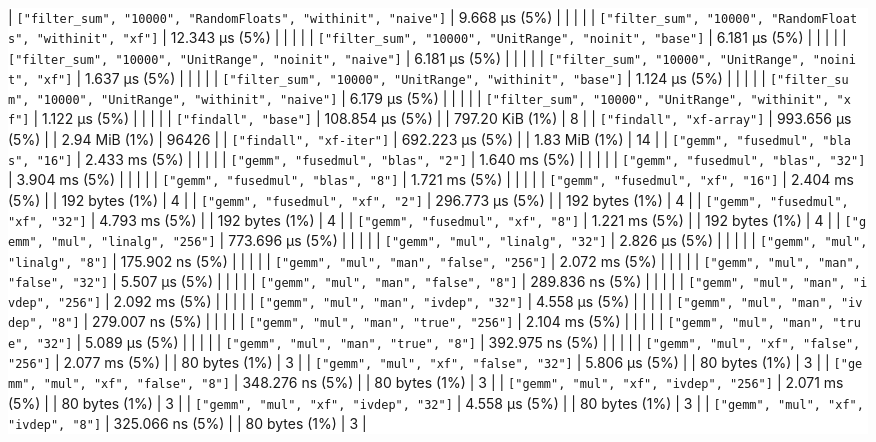 | `["filter_sum", "10000", "RandomFloats", "withinit", "naive"]` |   9.668 μs (5%) |         |                 |             |
| `["filter_sum", "10000", "RandomFloats", "withinit", "xf"]`    |  12.343 μs (5%) |         |                 |             |
| `["filter_sum", "10000", "UnitRange", "noinit", "base"]`       |   6.181 μs (5%) |         |                 |             |
| `["filter_sum", "10000", "UnitRange", "noinit", "naive"]`      |   6.181 μs (5%) |         |                 |             |
| `["filter_sum", "10000", "UnitRange", "noinit", "xf"]`         |   1.637 μs (5%) |         |                 |             |
| `["filter_sum", "10000", "UnitRange", "withinit", "base"]`     |   1.124 μs (5%) |         |                 |             |
| `["filter_sum", "10000", "UnitRange", "withinit", "naive"]`    |   6.179 μs (5%) |         |                 |             |
| `["filter_sum", "10000", "UnitRange", "withinit", "xf"]`       |   1.122 μs (5%) |         |                 |             |
| `["findall", "base"]`                                          | 108.854 μs (5%) |         | 797.20 KiB (1%) |           8 |
| `["findall", "xf-array"]`                                      | 993.656 μs (5%) |         |   2.94 MiB (1%) |       96426 |
| `["findall", "xf-iter"]`                                       | 692.223 μs (5%) |         |   1.83 MiB (1%) |          14 |
| `["gemm", "fusedmul", "blas", "16"]`                           |   2.433 ms (5%) |         |                 |             |
| `["gemm", "fusedmul", "blas", "2"]`                            |   1.640 ms (5%) |         |                 |             |
| `["gemm", "fusedmul", "blas", "32"]`                           |   3.904 ms (5%) |         |                 |             |
| `["gemm", "fusedmul", "blas", "8"]`                            |   1.721 ms (5%) |         |                 |             |
| `["gemm", "fusedmul", "xf", "16"]`                             |   2.404 ms (5%) |         |  192 bytes (1%) |           4 |
| `["gemm", "fusedmul", "xf", "2"]`                              | 296.773 μs (5%) |         |  192 bytes (1%) |           4 |
| `["gemm", "fusedmul", "xf", "32"]`                             |   4.793 ms (5%) |         |  192 bytes (1%) |           4 |
| `["gemm", "fusedmul", "xf", "8"]`                              |   1.221 ms (5%) |         |  192 bytes (1%) |           4 |
| `["gemm", "mul", "linalg", "256"]`                             | 773.696 μs (5%) |         |                 |             |
| `["gemm", "mul", "linalg", "32"]`                              |   2.826 μs (5%) |         |                 |             |
| `["gemm", "mul", "linalg", "8"]`                               | 175.902 ns (5%) |         |                 |             |
| `["gemm", "mul", "man", "false", "256"]`                       |   2.072 ms (5%) |         |                 |             |
| `["gemm", "mul", "man", "false", "32"]`                        |   5.507 μs (5%) |         |                 |             |
| `["gemm", "mul", "man", "false", "8"]`                         | 289.836 ns (5%) |         |                 |             |
| `["gemm", "mul", "man", "ivdep", "256"]`                       |   2.092 ms (5%) |         |                 |             |
| `["gemm", "mul", "man", "ivdep", "32"]`                        |   4.558 μs (5%) |         |                 |             |
| `["gemm", "mul", "man", "ivdep", "8"]`                         | 279.007 ns (5%) |         |                 |             |
| `["gemm", "mul", "man", "true", "256"]`                        |   2.104 ms (5%) |         |                 |             |
| `["gemm", "mul", "man", "true", "32"]`                         |   5.089 μs (5%) |         |                 |             |
| `["gemm", "mul", "man", "true", "8"]`                          | 392.975 ns (5%) |         |                 |             |
| `["gemm", "mul", "xf", "false", "256"]`                        |   2.077 ms (5%) |         |   80 bytes (1%) |           3 |
| `["gemm", "mul", "xf", "false", "32"]`                         |   5.806 μs (5%) |         |   80 bytes (1%) |           3 |
| `["gemm", "mul", "xf", "false", "8"]`                          | 348.276 ns (5%) |         |   80 bytes (1%) |           3 |
| `["gemm", "mul", "xf", "ivdep", "256"]`                        |   2.071 ms (5%) |         |   80 bytes (1%) |           3 |
| `["gemm", "mul", "xf", "ivdep", "32"]`                         |   4.558 μs (5%) |         |   80 bytes (1%) |           3 |
| `["gemm", "mul", "xf", "ivdep", "8"]`                          | 325.066 ns (5%) |         |   80 bytes (1%) |           3 |